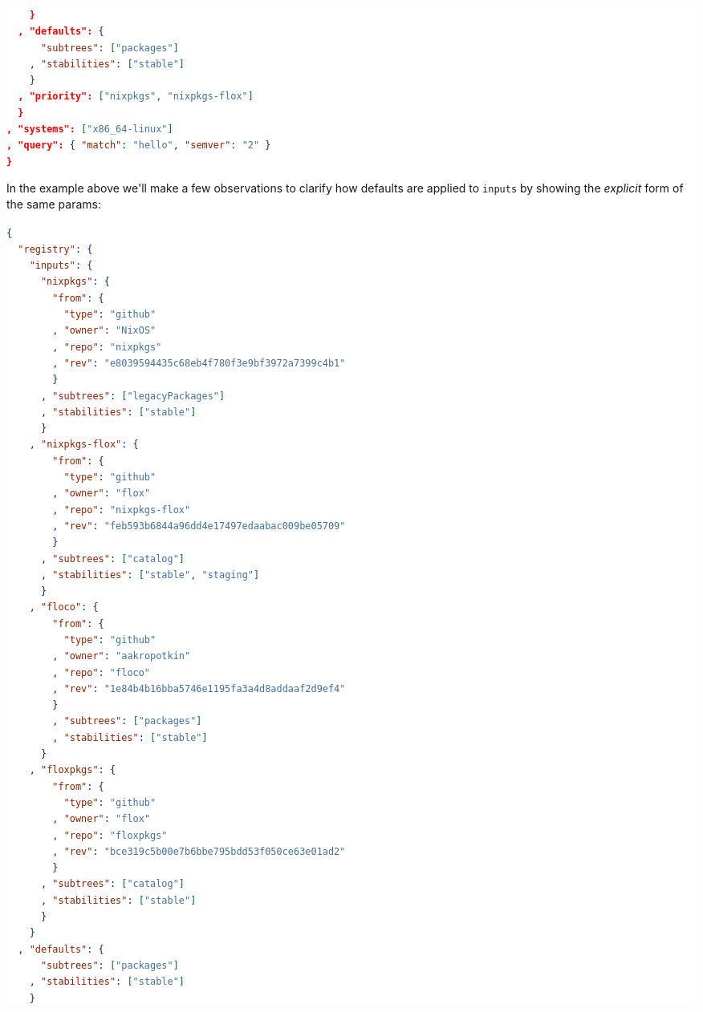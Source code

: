 ```json
    }
  , "defaults": {
      "subtrees": ["packages"]
    , "stabilities": ["stable"]
    }
  , "priority": ["nixpkgs", "nixpkgs-flox"]
  }
, "systems": ["x86_64-linux"]
, "query": { "match": "hello", "semver": "2" }
}
```

In the example above we'll make a few observations to clarify how defaults are
applied to `inputs` by showing the _explicit_ form of the same params:

```json
{
  "registry": {
    "inputs": {
      "nixpkgs": {
        "from": {
          "type": "github"
        , "owner": "NixOS"
        , "repo": "nixpkgs"
        , "rev": "e8039594435c68eb4f780f3e9bf3972a7399c4b1"
        }
      , "subtrees": ["legacyPackages"]
      , "stabilities": ["stable"]
      }
    , "nixpkgs-flox": {
        "from": {
          "type": "github"
        , "owner": "flox"
        , "repo": "nixpkgs-flox"
        , "rev": "feb593b6844a96dd4e17497edaabac009be05709"
        }
      , "subtrees": ["catalog"]
      , "stabilities": ["stable", "staging"]
      }
    , "floco": {
        "from": {
          "type": "github"
        , "owner": "aakropotkin"
        , "repo": "floco"
        , "rev": "1e84b4b16bba5746e1195fa3a4d8addaaf2d9ef4"
        }
        , "subtrees": ["packages"]
        , "stabilities": ["stable"]
      }
    , "floxpkgs": {
        "from": {
          "type": "github"
        , "owner": "flox"
        , "repo": "floxpkgs"
        , "rev": "bce319c5b00e7b6bbe795bdd53f050ce63e01ad2"
        }
      , "subtrees": ["catalog"]
      , "stabilities": ["stable"]
      }
    }
  , "defaults": {
      "subtrees": ["packages"]
    , "stabilities": ["stable"]
    }
```